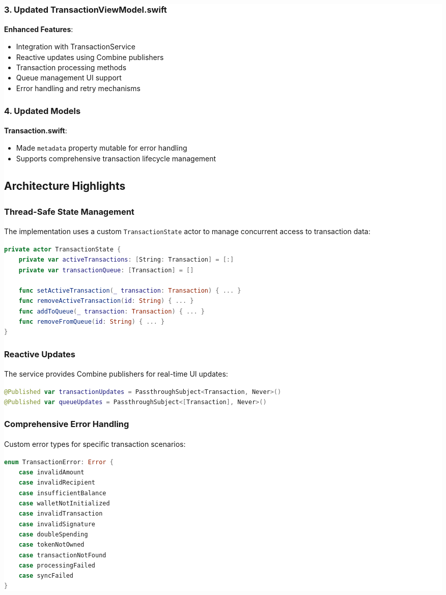 ### 3. Updated TransactionViewModel.swift

**Enhanced Features**:
- Integration with TransactionService
- Reactive updates using Combine publishers
- Transaction processing methods
- Queue management UI support
- Error handling and retry mechanisms

### 4. Updated Models

**Transaction.swift**:
- Made `metadata` property mutable for error handling
- Supports comprehensive transaction lifecycle management

## Architecture Highlights

### Thread-Safe State Management

The implementation uses a custom `TransactionState` actor to manage concurrent access to transaction data:

```swift
private actor TransactionState {
    private var activeTransactions: [String: Transaction] = [:]
    private var transactionQueue: [Transaction] = []
    
    func setActiveTransaction(_ transaction: Transaction) { ... }
    func removeActiveTransaction(id: String) { ... }
    func addToQueue(_ transaction: Transaction) { ... }
    func removeFromQueue(id: String) { ... }
}
```

### Reactive Updates

The service provides Combine publishers for real-time UI updates:

```swift
@Published var transactionUpdates = PassthroughSubject<Transaction, Never>()
@Published var queueUpdates = PassthroughSubject<[Transaction], Never>()
```

### Comprehensive Error Handling

Custom error types for specific transaction scenarios:

```swift
enum TransactionError: Error {
    case invalidAmount
    case invalidRecipient
    case insufficientBalance
    case walletNotInitialized
    case invalidTransaction
    case invalidSignature
    case doubleSpending
    case tokenNotOwned
    case transactionNotFound
    case processingFailed
    case syncFailed
}
```
